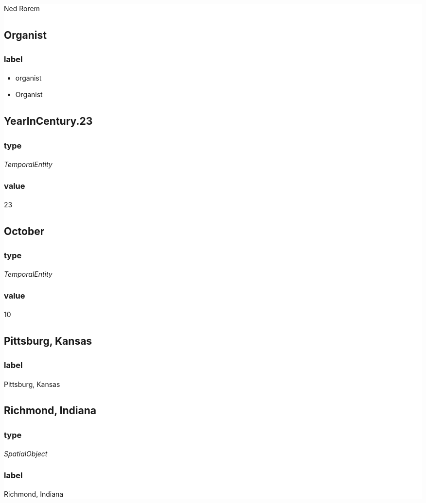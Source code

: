 Ned Rorem

## Organist

### label

 - organist

 - Organist

## YearInCentury.23

### type


*TemporalEntity*

### value


23

## October

### type


*TemporalEntity*

### value


10

## Pittsburg, Kansas

### label


Pittsburg, Kansas

## Richmond, Indiana

### type


*SpatialObject*

### label


Richmond, Indiana
